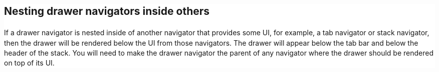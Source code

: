 ## Nesting drawer navigators inside others

If a drawer navigator is nested inside of another navigator that provides some UI, for example, a tab navigator or stack navigator, then the drawer will be rendered below the UI from those navigators. The drawer will appear below the tab bar and below the header of the stack. You will need to make the drawer navigator the parent of any navigator where the drawer should be rendered on top of its UI.
